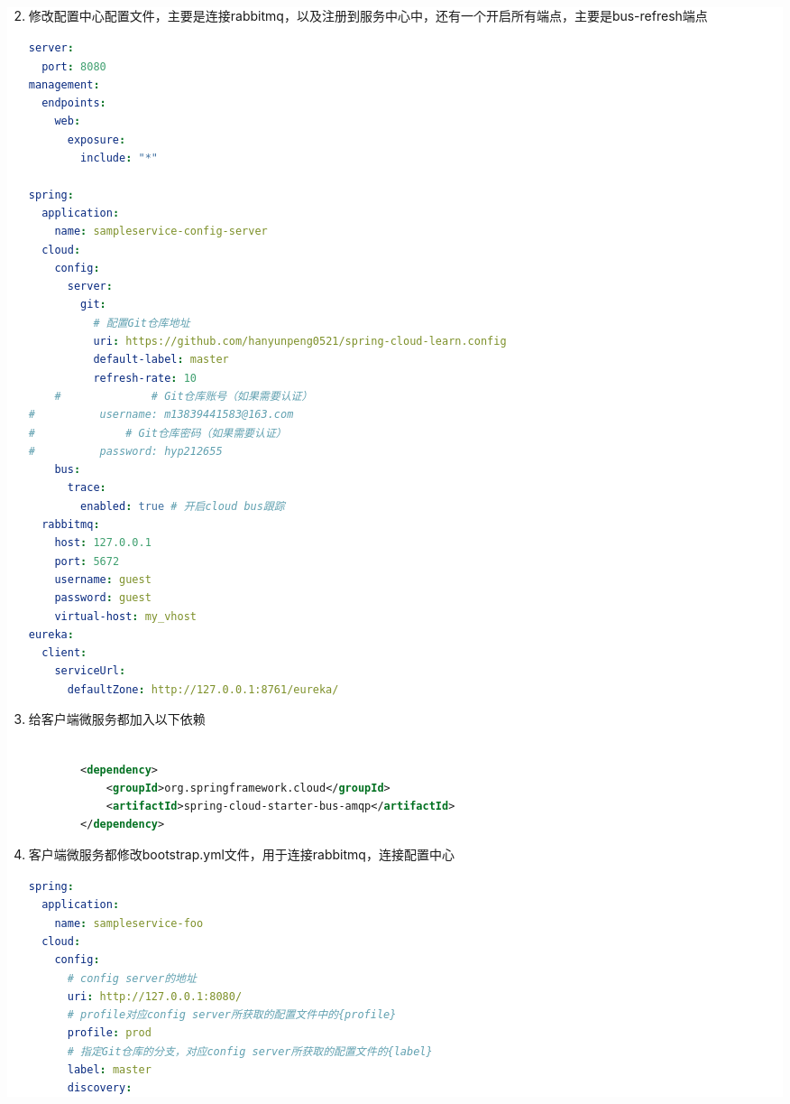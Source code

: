 2. 修改配置中心配置文件，主要是连接rabbitmq，以及注册到服务中心中，还有一个开启所有端点，主要是bus-refresh端点

   ```yml
   server:
     port: 8080
   management:
     endpoints:
       web:
         exposure:
           include: "*"
   
   spring:
     application:
       name: sampleservice-config-server
     cloud:
       config:
         server:
           git:
             # 配置Git仓库地址
             uri: https://github.com/hanyunpeng0521/spring-cloud-learn.config
             default-label: master
             refresh-rate: 10
       #              # Git仓库账号（如果需要认证）
   #          username: m13839441583@163.com
   #              # Git仓库密码（如果需要认证）
   #          password: hyp212655
       bus:
         trace:
           enabled: true # 开启cloud bus跟踪
     rabbitmq:
       host: 127.0.0.1
       port: 5672
       username: guest
       password: guest
       virtual-host: my_vhost
   eureka:
     client:
       serviceUrl:
         defaultZone: http://127.0.0.1:8761/eureka/
   ```

3. 给客户端微服务都加入以下依赖

   ```xml
   
           <dependency>
               <groupId>org.springframework.cloud</groupId>
               <artifactId>spring-cloud-starter-bus-amqp</artifactId>
           </dependency>
   ```

4. 客户端微服务都修改bootstrap.yml文件，用于连接rabbitmq，连接配置中心

   ```yml
   spring:
     application:
       name: sampleservice-foo
     cloud:
       config:
         # config server的地址
         uri: http://127.0.0.1:8080/
         # profile对应config server所获取的配置文件中的{profile}
         profile: prod
         # 指定Git仓库的分支，对应config server所获取的配置文件的{label}
         label: master
         discovery:
   ```